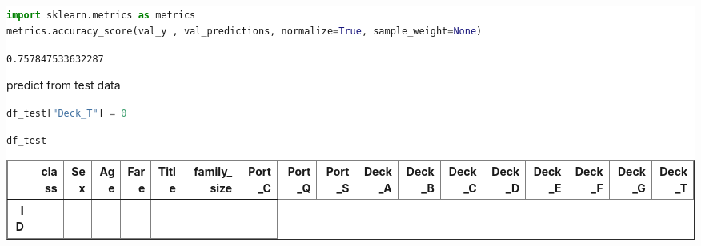 
```python
import sklearn.metrics as metrics
metrics.accuracy_score(val_y , val_predictions, normalize=True, sample_weight=None)
```




    0.757847533632287



predict from test data


```python
df_test["Deck_T"] = 0
```


```python
df_test
```




<div>
<style scoped>
    .dataframe tbody tr th:only-of-type {
        vertical-align: middle;
    }

    .dataframe tbody tr th {
        vertical-align: top;
    }

    .dataframe thead th {
        text-align: right;
    }
</style>
<table border="1" class="dataframe">
  <thead>
    <tr style="text-align: right;">
      <th></th>
      <th>class</th>
      <th>Sex</th>
      <th>Age</th>
      <th>Fare</th>
      <th>Title</th>
      <th>family_size</th>
      <th>Port_C</th>
      <th>Port_Q</th>
      <th>Port_S</th>
      <th>Deck_A</th>
      <th>Deck_B</th>
      <th>Deck_C</th>
      <th>Deck_D</th>
      <th>Deck_E</th>
      <th>Deck_F</th>
      <th>Deck_G</th>
      <th>Deck_T</th>
    </tr>
    <tr>
      <th>ID</th>
      <th></th>
      <th></th>
      <th></th>
      <th></th>
      <th></th>
      <th></th>
      <th></th>